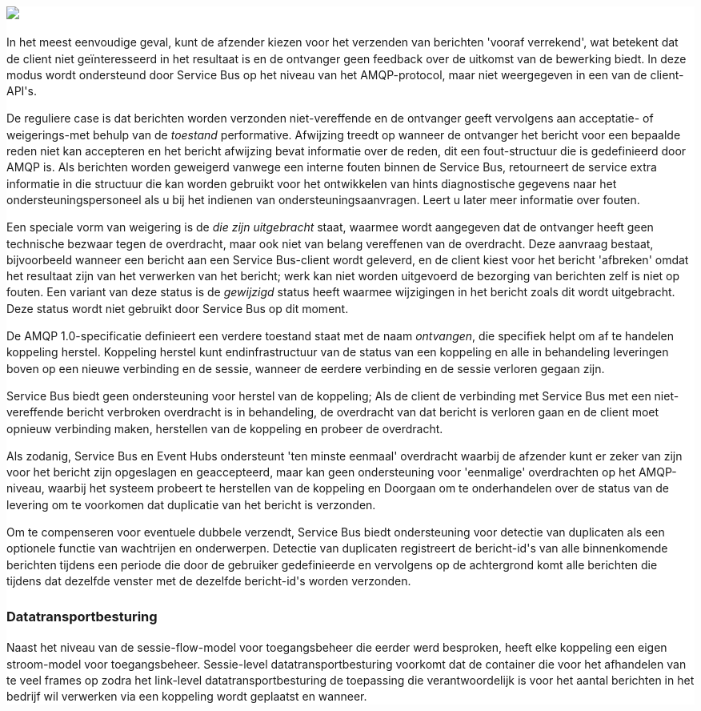 ![][3]

In het meest eenvoudige geval, kunt de afzender kiezen voor het verzenden van berichten 'vooraf verrekend', wat betekent dat de client niet geïnteresseerd in het resultaat is en de ontvanger geen feedback over de uitkomst van de bewerking biedt. In deze modus wordt ondersteund door Service Bus op het niveau van het AMQP-protocol, maar niet weergegeven in een van de client-API's.

De reguliere case is dat berichten worden verzonden niet-vereffende en de ontvanger geeft vervolgens aan acceptatie- of weigerings-met behulp van de *toestand* performative. Afwijzing treedt op wanneer de ontvanger het bericht voor een bepaalde reden niet kan accepteren en het bericht afwijzing bevat informatie over de reden, dit een fout-structuur die is gedefinieerd door AMQP is. Als berichten worden geweigerd vanwege een interne fouten binnen de Service Bus, retourneert de service extra informatie in die structuur die kan worden gebruikt voor het ontwikkelen van hints diagnostische gegevens naar het ondersteuningspersoneel als u bij het indienen van ondersteuningsaanvragen. Leert u later meer informatie over fouten.

Een speciale vorm van weigering is de *die zijn uitgebracht* staat, waarmee wordt aangegeven dat de ontvanger heeft geen technische bezwaar tegen de overdracht, maar ook niet van belang vereffenen van de overdracht. Deze aanvraag bestaat, bijvoorbeeld wanneer een bericht aan een Service Bus-client wordt geleverd, en de client kiest voor het bericht 'afbreken' omdat het resultaat zijn van het verwerken van het bericht; werk kan niet worden uitgevoerd de bezorging van berichten zelf is niet op fouten. Een variant van deze status is de *gewijzigd* status heeft waarmee wijzigingen in het bericht zoals dit wordt uitgebracht. Deze status wordt niet gebruikt door Service Bus op dit moment.

De AMQP 1.0-specificatie definieert een verdere toestand staat met de naam *ontvangen*, die specifiek helpt om af te handelen koppeling herstel. Koppeling herstel kunt endinfrastructuur van de status van een koppeling en alle in behandeling leveringen boven op een nieuwe verbinding en de sessie, wanneer de eerdere verbinding en de sessie verloren gegaan zijn.

Service Bus biedt geen ondersteuning voor herstel van de koppeling; Als de client de verbinding met Service Bus met een niet-vereffende bericht verbroken overdracht is in behandeling, de overdracht van dat bericht is verloren gaan en de client moet opnieuw verbinding maken, herstellen van de koppeling en probeer de overdracht.

Als zodanig, Service Bus en Event Hubs ondersteunt 'ten minste eenmaal' overdracht waarbij de afzender kunt er zeker van zijn voor het bericht zijn opgeslagen en geaccepteerd, maar kan geen ondersteuning voor 'eenmalige' overdrachten op het AMQP-niveau, waarbij het systeem probeert te herstellen van de koppeling en Doorgaan om te onderhandelen over de status van de levering om te voorkomen dat duplicatie van het bericht is verzonden.

Om te compenseren voor eventuele dubbele verzendt, Service Bus biedt ondersteuning voor detectie van duplicaten als een optionele functie van wachtrijen en onderwerpen. Detectie van duplicaten registreert de bericht-id's van alle binnenkomende berichten tijdens een periode die door de gebruiker gedefinieerde en vervolgens op de achtergrond komt alle berichten die tijdens dat dezelfde venster met de dezelfde bericht-id's worden verzonden.

### <a name="flow-control"></a>Datatransportbesturing

Naast het niveau van de sessie-flow-model voor toegangsbeheer die eerder werd besproken, heeft elke koppeling een eigen stroom-model voor toegangsbeheer. Sessie-level datatransportbesturing voorkomt dat de container die voor het afhandelen van te veel frames op zodra het link-level datatransportbesturing de toepassing die verantwoordelijk is voor het aantal berichten in het bedrijf wil verwerken via een koppeling wordt geplaatst en wanneer.


[this video course]: https://www.youtube.com/playlist?list=PLmE4bZU0qx-wAP02i0I7PJWvDWoCytEjD
[1]: ./media/service-bus-amqp-protocol-guide/amqp1.png
[2]: ./media/service-bus-amqp-protocol-guide/amqp2.png
[3]: ./media/service-bus-amqp-protocol-guide/amqp3.png
[4]: ./media/service-bus-amqp-protocol-guide/amqp4.png
[Service Bus AMQP-overzicht]: service-bus-amqp-overview.md
[AMQP 1.0-ondersteuning voor Service Bus gepartitioneerde wachtrijen en onderwerpen]: service-bus-partitioned-queues-and-topics-amqp-overview.md
[AMQP in WindowsServer-Servicebus]: https://msdn.microsoft.com/library/dn574799.aspx